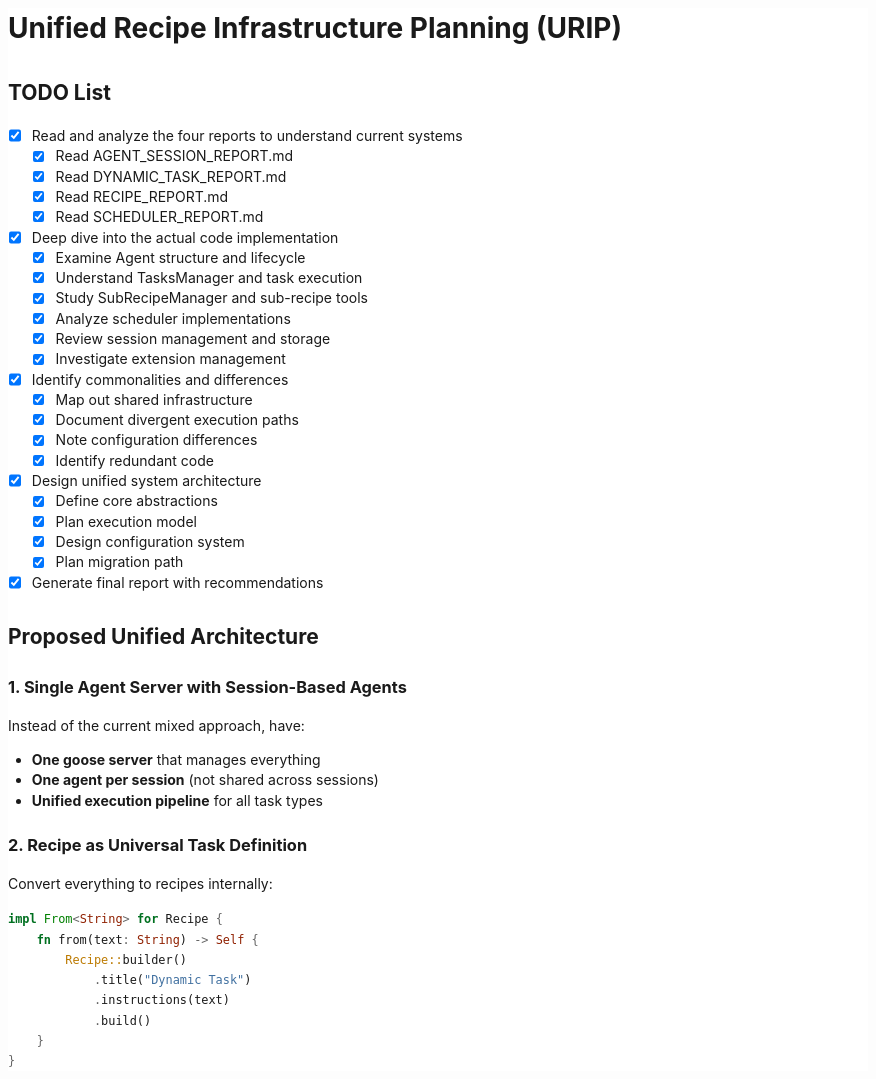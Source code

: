 # Unified Recipe Infrastructure Planning (URIP)

## TODO List

- [x] Read and analyze the four reports to understand current systems
  - [x] Read AGENT_SESSION_REPORT.md
  - [x] Read DYNAMIC_TASK_REPORT.md
  - [x] Read RECIPE_REPORT.md
  - [x] Read SCHEDULER_REPORT.md
- [x] Deep dive into the actual code implementation
  - [x] Examine Agent structure and lifecycle
  - [x] Understand TasksManager and task execution
  - [x] Study SubRecipeManager and sub-recipe tools
  - [x] Analyze scheduler implementations
  - [x] Review session management and storage
  - [x] Investigate extension management
- [x] Identify commonalities and differences
  - [x] Map out shared infrastructure
  - [x] Document divergent execution paths
  - [x] Note configuration differences
  - [x] Identify redundant code
- [x] Design unified system architecture
  - [x] Define core abstractions
  - [x] Plan execution model
  - [x] Design configuration system
  - [x] Plan migration path
- [x] Generate final report with recommendations

## Proposed Unified Architecture

### 1. Single Agent Server with Session-Based Agents

Instead of the current mixed approach, have:
- **One goose server** that manages everything
- **One agent per session** (not shared across sessions)
- **Unified execution pipeline** for all task types

### 2. Recipe as Universal Task Definition

Convert everything to recipes internally:

```rust
impl From<String> for Recipe {
    fn from(text: String) -> Self {
        Recipe::builder()
            .title("Dynamic Task")
            .instructions(text)
            .build()
    }
}
```

